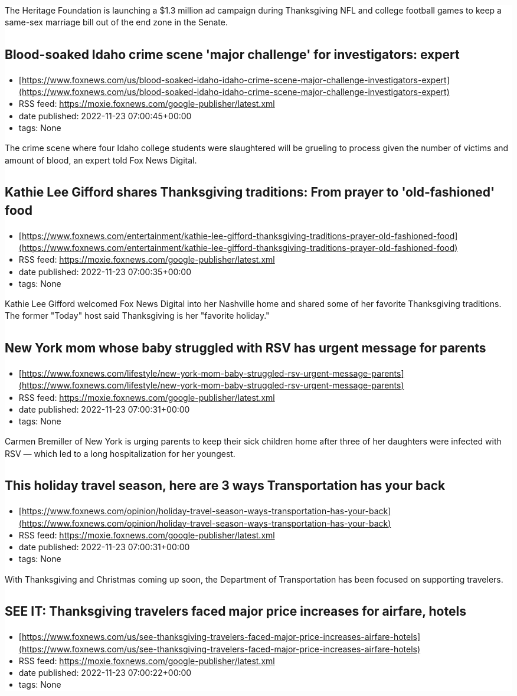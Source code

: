 The Heritage Foundation is launching a $1.3 million ad campaign during Thanksgiving NFL and college football games to keep a same-sex marriage bill out of the end zone in the Senate.

## Blood-soaked Idaho crime scene 'major challenge' for investigators: expert
 - [https://www.foxnews.com/us/blood-soaked-idaho-idaho-crime-scene-major-challenge-investigators-expert](https://www.foxnews.com/us/blood-soaked-idaho-idaho-crime-scene-major-challenge-investigators-expert)
 - RSS feed: https://moxie.foxnews.com/google-publisher/latest.xml
 - date published: 2022-11-23 07:00:45+00:00
 - tags: None

The crime scene where four Idaho college students were slaughtered will be grueling to process given the number of victims and amount of blood, an expert told Fox News Digital.

## Kathie Lee Gifford shares Thanksgiving traditions: From prayer to 'old-fashioned' food
 - [https://www.foxnews.com/entertainment/kathie-lee-gifford-thanksgiving-traditions-prayer-old-fashioned-food](https://www.foxnews.com/entertainment/kathie-lee-gifford-thanksgiving-traditions-prayer-old-fashioned-food)
 - RSS feed: https://moxie.foxnews.com/google-publisher/latest.xml
 - date published: 2022-11-23 07:00:35+00:00
 - tags: None

Kathie Lee Gifford welcomed Fox News Digital into her Nashville home and shared some of her favorite Thanksgiving traditions. The former "Today" host said Thanksgiving is her "favorite holiday."

## New York mom whose baby struggled with RSV has urgent message for parents
 - [https://www.foxnews.com/lifestyle/new-york-mom-baby-struggled-rsv-urgent-message-parents](https://www.foxnews.com/lifestyle/new-york-mom-baby-struggled-rsv-urgent-message-parents)
 - RSS feed: https://moxie.foxnews.com/google-publisher/latest.xml
 - date published: 2022-11-23 07:00:31+00:00
 - tags: None

Carmen Bremiller of New York is urging parents to keep their sick children home after three of her daughters were infected with RSV — which led to a long hospitalization for her youngest.

## This holiday travel season, here are 3 ways Transportation has your back
 - [https://www.foxnews.com/opinion/holiday-travel-season-ways-transportation-has-your-back](https://www.foxnews.com/opinion/holiday-travel-season-ways-transportation-has-your-back)
 - RSS feed: https://moxie.foxnews.com/google-publisher/latest.xml
 - date published: 2022-11-23 07:00:31+00:00
 - tags: None

With Thanksgiving and Christmas coming up soon, the Department of Transportation has been focused on supporting travelers.

## SEE IT: Thanksgiving travelers faced major price increases for airfare, hotels
 - [https://www.foxnews.com/us/see-thanksgiving-travelers-faced-major-price-increases-airfare-hotels](https://www.foxnews.com/us/see-thanksgiving-travelers-faced-major-price-increases-airfare-hotels)
 - RSS feed: https://moxie.foxnews.com/google-publisher/latest.xml
 - date published: 2022-11-23 07:00:22+00:00
 - tags: None
